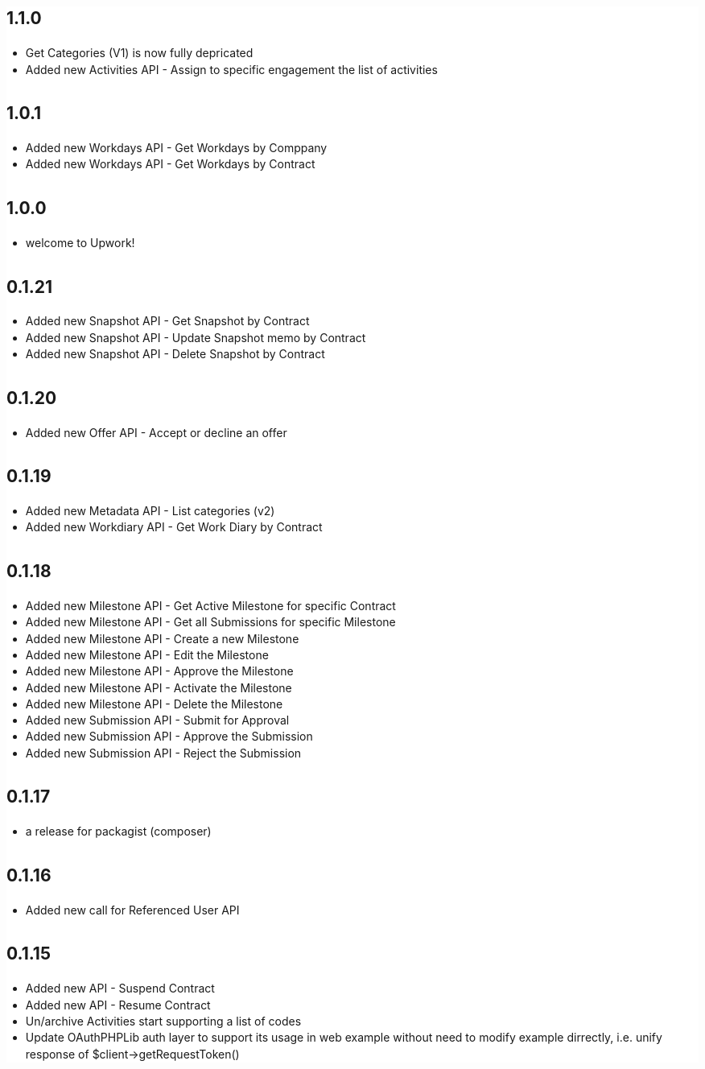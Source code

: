 ## 1.1.0
* Get Categories (V1) is now fully depricated
* Added new Activities API - Assign to specific engagement the list of activities

## 1.0.1
* Added new Workdays API - Get Workdays by Comppany
* Added new Workdays API - Get Workdays by Contract

## 1.0.0
* welcome to Upwork!

## 0.1.21
* Added new Snapshot API - Get Snapshot by Contract
* Added new Snapshot API - Update Snapshot memo by Contract
* Added new Snapshot API - Delete Snapshot by Contract

## 0.1.20
* Added new Offer API - Accept or decline an offer

## 0.1.19
* Added new Metadata API - List categories (v2)
* Added new Workdiary API - Get Work Diary by Contract

## 0.1.18
* Added new Milestone API - Get Active Milestone for specific Contract
* Added new Milestone API - Get all Submissions for specific Milestone
* Added new Milestone API - Create a new Milestone
* Added new Milestone API - Edit the Milestone
* Added new Milestone API - Approve the Milestone
* Added new Milestone API - Activate the Milestone
* Added new Milestone API - Delete the Milestone
* Added new Submission API - Submit for Approval
* Added new Submission API - Approve the Submission
* Added new Submission API - Reject the Submission

## 0.1.17
* a release for packagist (composer)

## 0.1.16
* Added new call for Referenced User API

## 0.1.15
* Added new API - Suspend Contract
* Added new API - Resume Contract
* Un/archive Activities start supporting a list of codes
* Update OAuthPHPLib auth layer to support its usage in web example
without need to modify example dirrectly, i.e. unify response
of $client->getRequestToken()
